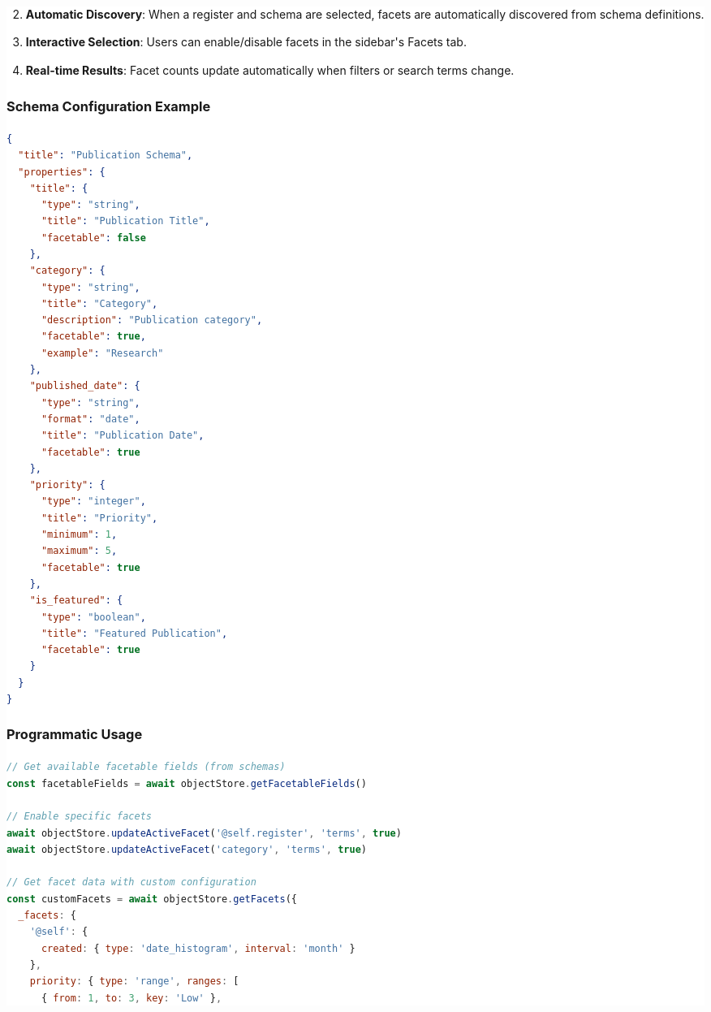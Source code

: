 2. **Automatic Discovery**: When a register and schema are selected, facets are automatically discovered from schema definitions.

3. **Interactive Selection**: Users can enable/disable facets in the sidebar's Facets tab.

4. **Real-time Results**: Facet counts update automatically when filters or search terms change.

### Schema Configuration Example

```json
{
  "title": "Publication Schema",
  "properties": {
    "title": {
      "type": "string",
      "title": "Publication Title",
      "facetable": false
    },
    "category": {
      "type": "string",
      "title": "Category",
      "description": "Publication category",
      "facetable": true,
      "example": "Research"
    },
    "published_date": {
      "type": "string",
      "format": "date",
      "title": "Publication Date",
      "facetable": true
    },
    "priority": {
      "type": "integer",
      "title": "Priority",
      "minimum": 1,
      "maximum": 5,
      "facetable": true
    },
    "is_featured": {
      "type": "boolean",
      "title": "Featured Publication",
      "facetable": true
    }
  }
}
```

### Programmatic Usage

```javascript
// Get available facetable fields (from schemas)
const facetableFields = await objectStore.getFacetableFields()

// Enable specific facets
await objectStore.updateActiveFacet('@self.register', 'terms', true)
await objectStore.updateActiveFacet('category', 'terms', true)

// Get facet data with custom configuration
const customFacets = await objectStore.getFacets({
  _facets: {
    '@self': {
      created: { type: 'date_histogram', interval: 'month' }
    },
    priority: { type: 'range', ranges: [
      { from: 1, to: 3, key: 'Low' },
```